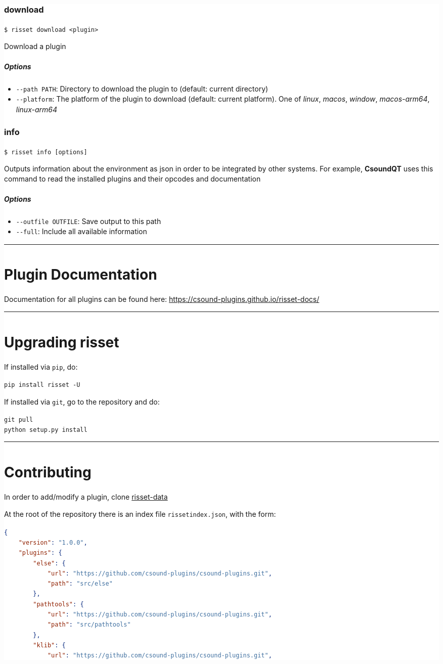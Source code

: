 ### download

    $ risset download <plugin>

Download a plugin

##### Options

* `--path PATH`: Directory to download the plugin to (default: current directory)
* `--platform`: The platform of the plugin to download (default: current platform). One of *linux*, *macos*, *window*, *macos-arm64*, *linux-arm64*


### info

    $ risset info [options]

Outputs information about the environment as json in order to be integrated by other systems.
For example, **CsoundQT** uses this command to read the installed plugins and their opcodes
and documentation

##### Options

* `--outfile OUTFILE`: Save output to this path
* `--full`: Include all available information

-------

# Plugin Documentation

Documentation for all plugins can be found here: https://csound-plugins.github.io/risset-docs/

-------

# Upgrading risset

If installed via `pip`, do:

    pip install risset -U

If installed via `git`, go to the repository and do:

    git pull
    python setup.py install


-----

# Contributing

In order to add/modify a plugin, clone [risset-data](https://github.com/csound-plugins/risset-data)

At the root of the repository there is an index file `rissetindex.json`, with the form:

```json
{
    "version": "1.0.0",
    "plugins": {
        "else": {
            "url": "https://github.com/csound-plugins/csound-plugins.git",
            "path": "src/else"
        },
        "pathtools": {
            "url": "https://github.com/csound-plugins/csound-plugins.git",
            "path": "src/pathtools"
        },
        "klib": {
            "url": "https://github.com/csound-plugins/csound-plugins.git",
```